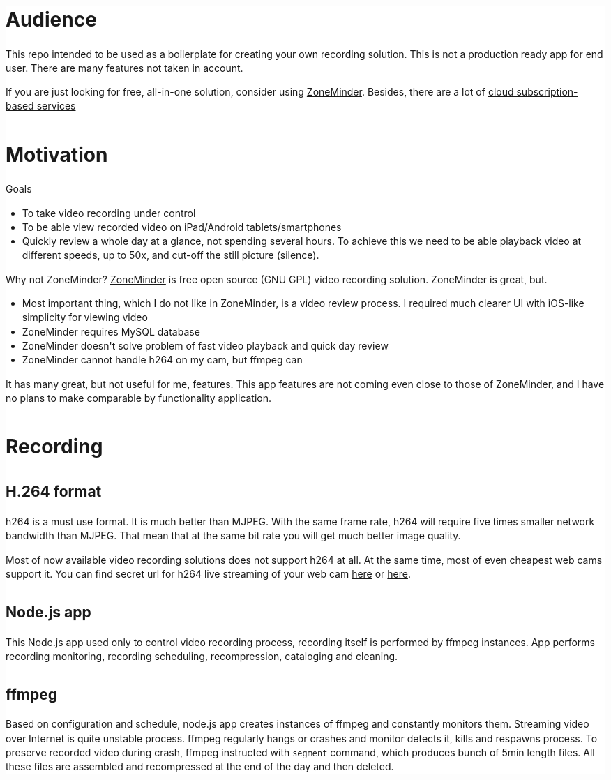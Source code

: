 # Audience
This repo intended to be used as a boilerplate for creating your own recording solution. This is not a production ready app for end user. There are many features not taken in account.

If you are just looking for free, all-in-one solution, consider using [ZoneMinder](https://github.com/ZoneMinder/ZoneMinder). Besides, there are a lot of [cloud subscription-based services](https://www.google.com/search?q=cloud+video+surveillance)

# Motivation
Goals
- To take video recording under control
- To be able view recorded video on iPad/Android tablets/smartphones
- Quickly review a whole day at a glance, not spending several hours. To achieve this we need to be able playback video at different speeds, up to 50x, and cut-off the still picture (silence).

Why not ZoneMinder?
[ZoneMinder](https://github.com/ZoneMinder/ZoneMinder) is free open source (GNU GPL) video recording solution. ZoneMinder is great, but.
- Most important thing, which I do not like in ZoneMinder, is a video review process. I required [much clearer UI](https://github.com/rus0000/node-nvr/blob/master/public/images/example.jpg) with iOS-like simplicity for viewing video
- ZoneMinder requires MySQL database
- ZoneMinder doesn't solve problem of fast video playback and quick day review
- ZoneMinder cannot handle h264 on my cam, but ffmpeg can

It has many great, but not useful for me, features. This app features are not coming even close to those of ZoneMinder, and I have no plans to make comparable by functionality application.

# Recording
## H.264 format
h264 is a must use format. It is much better than MJPEG. With the same frame rate, h264 will require five times smaller network bandwidth than MJPEG. That mean that at the same bit rate you will get much better image quality.

Most of now available video recording solutions does not support h264 at all. At the same time, most of even cheapest web cams support it. You can find secret url for h264 live streaming of your web cam [here](http://www.ispyconnect.com/man.aspx) or [here](http://www.zoneminder.com/wiki/index.php/D-Link).

## Node.js app
This Node.js app used only to control video recording process, recording itself is performed by ffmpeg instances. App performs recording monitoring, recording scheduling, recompression, cataloging and cleaning.

## ffmpeg
Based on configuration and schedule, node.js app creates instances of ffmpeg and constantly monitors them. Streaming video over Internet is quite unstable process. ffmpeg regularly hangs or crashes and monitor detects it, kills and respawns process. To preserve recorded video during crash, ffmpeg instructed with `segment` command, which produces bunch of 5min length files. All these files are assembled and recompressed at the end of the day and then deleted.
